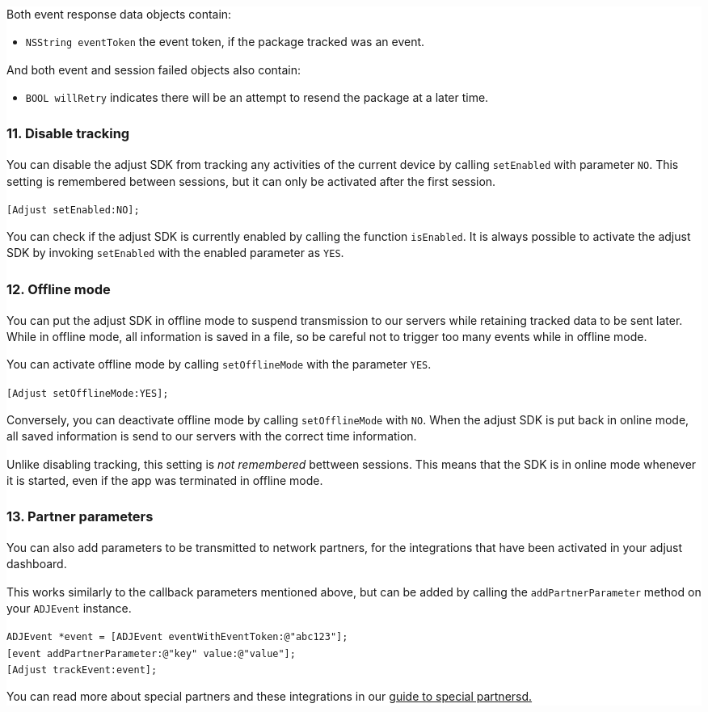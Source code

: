 Both event response data objects contain:

- `NSString eventToken` the event token, if the package tracked was an event.

And both event and session failed objects also contain:

- `BOOL willRetry` indicates there will be an attempt to resend the package at a later time.

### 11. Disable tracking

You can disable the adjust SDK from tracking any activities of the current
device by calling `setEnabled` with parameter `NO`. This setting is remembered
between sessions, but it can only be activated after the first session.

```objc
[Adjust setEnabled:NO];
```

You can check if the adjust SDK is currently enabled by calling the function
`isEnabled`. It is always possible to activate the adjust SDK by invoking
`setEnabled` with the enabled parameter as `YES`.

### 12. Offline mode

You can put the adjust SDK in offline mode to suspend transmission to our servers 
while retaining tracked data to be sent later. While in offline mode, all information is saved
in a file, so be careful not to trigger too many events while in offline mode.

You can activate offline mode by calling `setOfflineMode` with the parameter `YES`.

```objc
[Adjust setOfflineMode:YES];
```

Conversely, you can deactivate offline mode by calling `setOfflineMode` with `NO`.
When the adjust SDK is put back in online mode, all saved information is send to our servers 
with the correct time information.

Unlike disabling tracking, this setting is *not remembered*
bettween sessions. This means that the SDK is in online mode whenever it is started,
even if the app was terminated in offline mode.

### 13. Partner parameters

You can also add parameters to be transmitted to network partners, for the
integrations that have been activated in your adjust dashboard.

This works similarly to the callback parameters mentioned above, but can
be added by calling the `addPartnerParameter` method on your `ADJEvent`
instance.

```objc
ADJEvent *event = [ADJEvent eventWithEventToken:@"abc123"];
[event addPartnerParameter:@"key" value:@"value"];
[Adjust trackEvent:event];
```

You can read more about special partners and these integrations in our
[guide to special partnersd.][special-partners]


[adjust.com]: http://adjust.com
[cocoapods]: http://cocoapods.org
[carthage]: https://github.com/Carthage/Carthage
[dashboard]: http://adjust.com
[examples]: http://github.com/adjust/ios_sdk/tree/master/examples
[example-ios-objc]: http://github.com/adjust/ios_sdk/tree/master/examples/AdjustExample-iOS
[example-ios-swift]: http://github.com/adjust/ios_sdk/tree/master/examples/AdjustExample-Swift
[example-tvos]: http://github.com/adjust/ios_sdk/tree/master/examples/AdjustExample-tvOS
[example-iwatch]: http://github.com/adjust/ios_sdk/tree/master/examples/AdjustExample-iWatch
[releases]: https://github.com/adjust/ios_sdk/releases
[arc]: http://en.wikipedia.org/wiki/Automatic_Reference_Counting
[transition]: http://developer.apple.com/library/mac/#releasenotes/ObjectiveC/RN-TransitioningToARC/Introduction/Introduction.html
[drag]: https://raw.github.com/adjust/sdks/master/Resources/ios/drag5.png
[universal-links-dashboard]: https://raw.github.com/adjust/sdks/master/Resources/ios/universal-links-dashboard5.png
[universal-links-dashboard-values]: https://raw.github.com/adjust/sdks/master/Resources/ios/universal-links-dashboard-values5.png
[adc-ios-team-id]: https://raw.github.com/adjust/sdks/master/Resources/ios/adc-ios-team-id5.png
[adc-associated-domains]: https://raw.github.com/adjust/sdks/master/Resources/ios/adc-associated-domains5.png
[xcode-associated-domains]: https://raw.github.com/adjust/sdks/master/Resources/ios/xcode-associated-domains5.png
[add]: https://raw.github.com/adjust/sdks/master/Resources/ios/add5.png
[framework]: https://raw.github.com/adjust/sdks/master/Resources/ios/framework5.png
[delegate]: https://raw.github.com/adjust/sdks/master/Resources/ios/delegate5.png
[run]: https://raw.github.com/adjust/sdks/master/Resources/ios/run5.png
[AEPriceMatrix]: https://github.com/adjust/AEPriceMatrix
[attribution-data]: https://github.com/adjust/sdks/blob/master/doc/attribution-data.md
[callbacks-guide]: https://docs.adjust.com/en/callbacks
[event-tracking]: https://docs.adjust.com/en/event-tracking
[special-partners]: https://docs.adjust.com/en/special-partners
[currency-conversion]: https://docs.adjust.com/en/event-tracking/#tracking-purchases-in-different-currencies
[universal-links-guide]: https://docs.adjust.com/en/universal-links/
[universal-links]: https://developer.apple.com/library/ios/documentation/General/Conceptual/AppSearch/UniversalLinks.html
[adjust-universal-links]: https://docs.adjust.com/en/universal-links/#redirecting-to-universal-links-directly
[universal-links-testing]: https://docs.adjust.com/en/universal-links/#testing-universal-link-implementations
[ios-purchase-verification]: https://github.com/adjust/ios_purchase_sdk